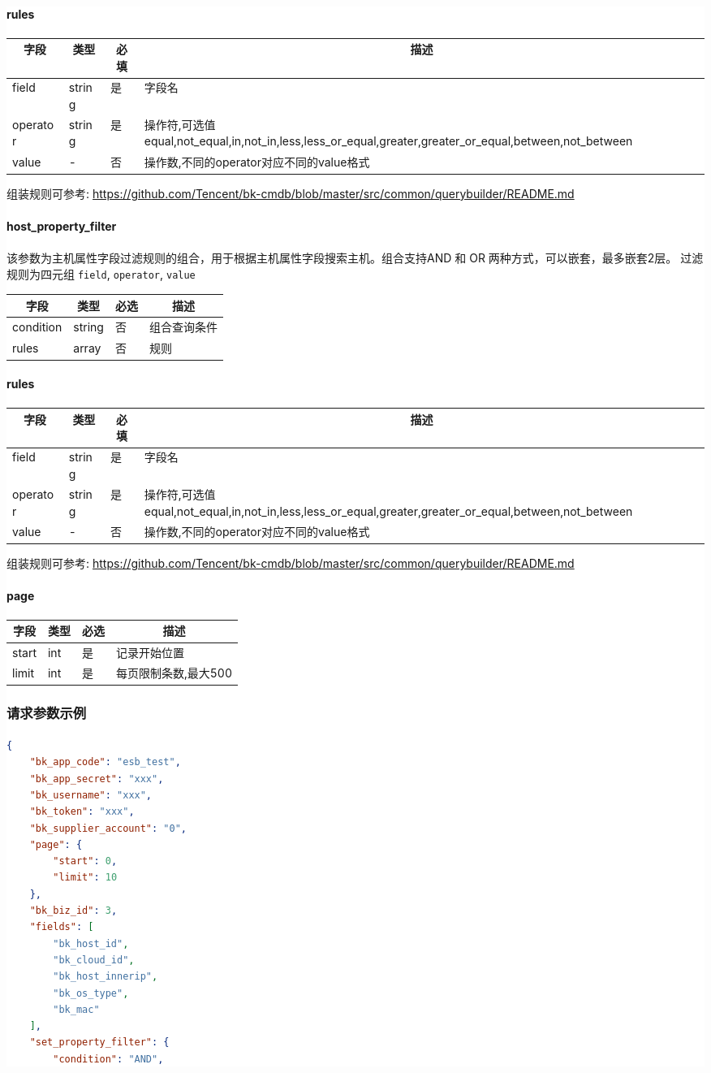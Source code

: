 
#### rules
| 字段     | 类型   | 必填 | 描述                                                                                                |
| -------- | ------ |  ------ |---------------------------------------------------------------------------------------------------|
| field    | string | 是   | 字段名                                                                                               |
| operator | string | 是   | 操作符,可选值 equal,not_equal,in,not_in,less,less_or_equal,greater,greater_or_equal,between,not_between |
| value    | -      | 否   | 操作数,不同的operator对应不同的value格式                                                                       |

组装规则可参考: <https://github.com/Tencent/bk-cmdb/blob/master/src/common/querybuilder/README.md>

#### host_property_filter
该参数为主机属性字段过滤规则的组合，用于根据主机属性字段搜索主机。组合支持AND 和 OR 两种方式，可以嵌套，最多嵌套2层。
过滤规则为四元组 `field`, `operator`, `value`

| 字段      |  类型      | 必选   |  描述      |
|-----------|------------|--------|------------|
| condition       |  string    | 否     |  组合查询条件|
| rules      |  array    | 否     | 规则 |


#### rules
| 字段     | 类型   | 必填 | 描述                                                                                                |
| -------- | ------ |  ------ |---------------------------------------------------------------------------------------------------|
| field    | string | 是   | 字段名                                                                                               |
| operator | string | 是   | 操作符,可选值 equal,not_equal,in,not_in,less,less_or_equal,greater,greater_or_equal,between,not_between |
| value    | -      | 否   | 操作数,不同的operator对应不同的value格式                                                                       |

组装规则可参考: <https://github.com/Tencent/bk-cmdb/blob/master/src/common/querybuilder/README.md>

#### page

| 字段  | 类型 | 必选 | 描述                 |
| ----- | ---- | ---- | -------------------- |
| start | int  | 是   | 记录开始位置         |
| limit | int  | 是   | 每页限制条数,最大500 |



### 请求参数示例

```json
{
    "bk_app_code": "esb_test",
    "bk_app_secret": "xxx",
    "bk_username": "xxx",
    "bk_token": "xxx",
    "bk_supplier_account": "0",
    "page": {
        "start": 0,
        "limit": 10
    },
    "bk_biz_id": 3,
    "fields": [
        "bk_host_id",
        "bk_cloud_id",
        "bk_host_innerip",
        "bk_os_type",
        "bk_mac"
    ],
    "set_property_filter": {
        "condition": "AND",
```